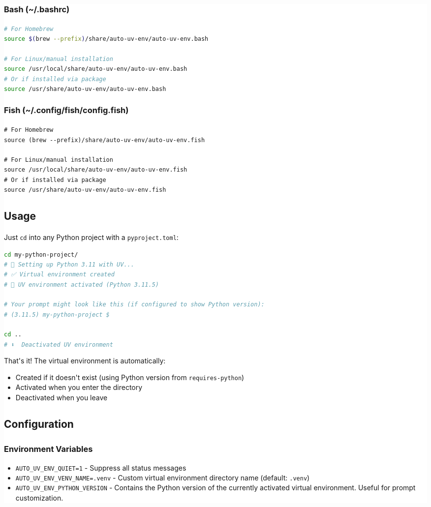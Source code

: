 ### Bash (~/.bashrc)
```bash
# For Homebrew
source $(brew --prefix)/share/auto-uv-env/auto-uv-env.bash

# For Linux/manual installation
source /usr/local/share/auto-uv-env/auto-uv-env.bash
# Or if installed via package
source /usr/share/auto-uv-env/auto-uv-env.bash
```

### Fish (~/.config/fish/config.fish)
```fish
# For Homebrew
source (brew --prefix)/share/auto-uv-env/auto-uv-env.fish

# For Linux/manual installation
source /usr/local/share/auto-uv-env/auto-uv-env.fish
# Or if installed via package
source /usr/share/auto-uv-env/auto-uv-env.fish
```

## Usage

Just `cd` into any Python project with a `pyproject.toml`:

```bash
cd my-python-project/
# 🐍 Setting up Python 3.11 with UV...
# ✅ Virtual environment created
# 🚀 UV environment activated (Python 3.11.5)

# Your prompt might look like this (if configured to show Python version):
# (3.11.5) my-python-project $ 

cd ..
# ⬇️  Deactivated UV environment
```

That's it! The virtual environment is automatically:
- Created if it doesn't exist (using Python version from `requires-python`)
- Activated when you enter the directory
- Deactivated when you leave

## Configuration

### Environment Variables

- `AUTO_UV_ENV_QUIET=1` - Suppress all status messages
- `AUTO_UV_ENV_VENV_NAME=.venv` - Custom virtual environment directory name (default: `.venv`)
- `AUTO_UV_ENV_PYTHON_VERSION` - Contains the Python version of the currently activated virtual environment. Useful for prompt customization.
